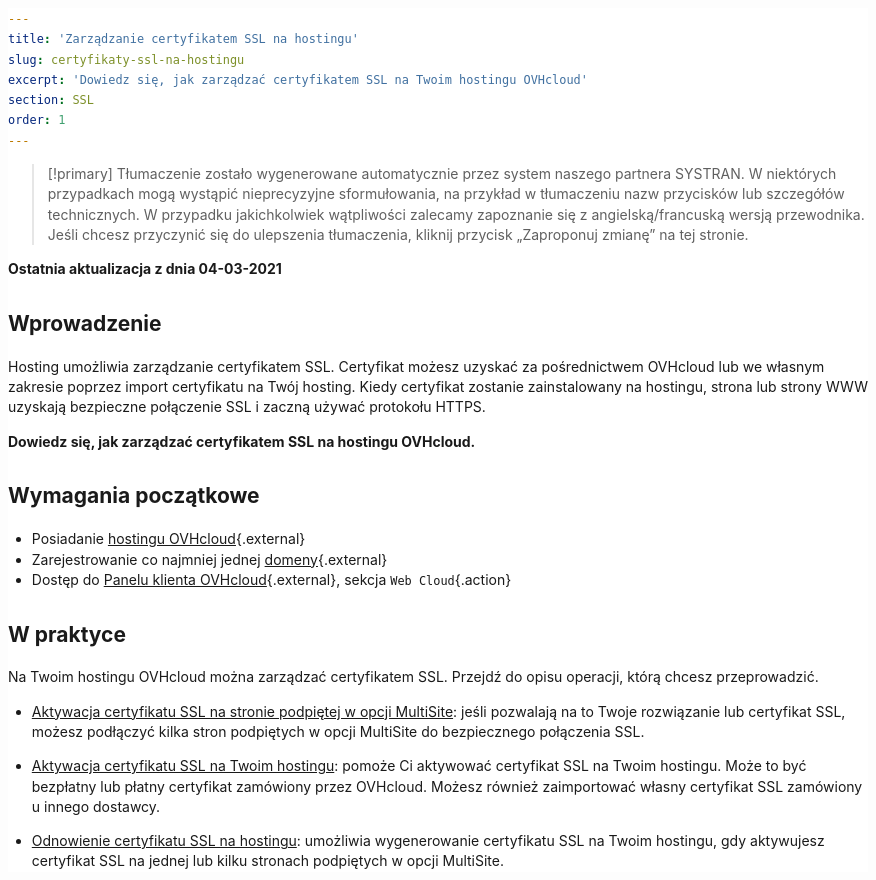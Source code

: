 ```yaml
---
title: 'Zarządzanie certyfikatem SSL na hostingu'
slug: certyfikaty-ssl-na-hostingu
excerpt: 'Dowiedz się, jak zarządzać certyfikatem SSL na Twoim hostingu OVHcloud'
section: SSL
order: 1
---
```


> [!primary]
> Tłumaczenie zostało wygenerowane automatycznie przez system naszego partnera SYSTRAN. W niektórych przypadkach mogą wystąpić nieprecyzyjne sformułowania, na przykład w tłumaczeniu nazw przycisków lub szczegółów technicznych. W przypadku jakichkolwiek wątpliwości zalecamy zapoznanie się z angielską/francuską wersją przewodnika. Jeśli chcesz przyczynić się do ulepszenia tłumaczenia, kliknij przycisk „Zaproponuj zmianę” na tej stronie.
>

**Ostatnia aktualizacja z dnia 04-03-2021**

## Wprowadzenie

Hosting umożliwia zarządzanie certyfikatem SSL. Certyfikat możesz uzyskać za pośrednictwem OVHcloud lub we własnym zakresie poprzez import certyfikatu na Twój hosting. Kiedy certyfikat zostanie zainstalowany na hostingu, strona lub strony WWW uzyskają bezpieczne połączenie SSL i zaczną używać protokołu HTTPS. 

**Dowiedz się, jak zarządzać certyfikatem SSL na hostingu OVHcloud.**

## Wymagania początkowe

- Posiadanie [hostingu OVHcloud](https://www.ovhcloud.com/pl/web-hosting/){.external}
- Zarejestrowanie co najmniej jednej [domeny](https://www.ovhcloud.com/pl/domains/){.external}
- Dostęp do [Panelu klienta OVHcloud](https://www.ovh.com/auth/?action=gotomanager&from=https://www.ovh.pl/&ovhSubsidiary=pl){.external}, sekcja `Web Cloud`{.action}

## W praktyce

Na Twoim hostingu OVHcloud można zarządzać certyfikatem SSL. Przejdź do opisu operacji, którą chcesz przeprowadzić.

- [Aktywacja certyfikatu SSL na stronie podpiętej w opcji MultiSite](#multisite): jeśli pozwalają na to Twoje rozwiązanie lub certyfikat SSL, możesz podłączyć kilka stron podpiętych w opcji MultiSite do bezpiecznego połączenia SSL.

- [Aktywacja certyfikatu SSL na Twoim hostingu](#enablessl): pomoże Ci aktywować certyfikat SSL na Twoim hostingu. Może to być bezpłatny lub płatny certyfikat zamówiony przez OVHcloud. Możesz również zaimportować własny certyfikat SSL zamówiony u innego dostawcy.

- [Odnowienie certyfikatu SSL na hostingu](#regeneratessl): umożliwia wygenerowanie certyfikatu SSL na Twoim hostingu, gdy aktywujesz certyfikat SSL na jednej lub kilku stronach podpiętych w opcji MultiSite.
